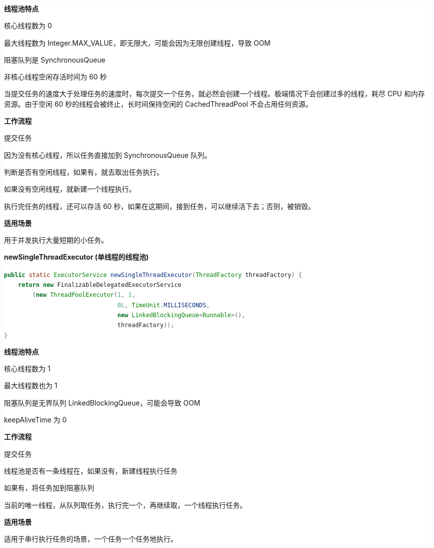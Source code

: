 **线程池特点**  

核心线程数为 0

最大线程数为 Integer.MAX_VALUE，即无限大，可能会因为无限创建线程，导致 OOM

阻塞队列是 SynchronousQueue

非核心线程空闲存活时间为 60 秒

当提交任务的速度大于处理任务的速度时，每次提交一个任务，就必然会创建一个线程。极端情况下会创建过多的线程，耗尽 CPU 和内存资源。由于空闲 60 秒的线程会被终止，长时间保持空闲的 CachedThreadPool 不会占用任何资源。

**工作流程**  

提交任务

因为没有核心线程，所以任务直接加到 SynchronousQueue 队列。

判断是否有空闲线程，如果有，就去取出任务执行。

如果没有空闲线程，就新建一个线程执行。

执行完任务的线程，还可以存活 60 秒，如果在这期间，接到任务，可以继续活下去；否则，被销毁。

**适用场景**  

用于并发执行大量短期的小任务。

**newSingleThreadExecutor (单线程的线程池)**  

```java
public static ExecutorService newSingleThreadExecutor(ThreadFactory threadFactory) {
    return new FinalizableDelegatedExecutorService
        (new ThreadPoolExecutor(1, 1,
                                0L, TimeUnit.MILLISECONDS,
                                new LinkedBlockingQueue<Runnable>(),
                                threadFactory));
}
```

**线程池特点**  

核心线程数为 1

最大线程数也为 1

阻塞队列是无界队列 LinkedBlockingQueue，可能会导致 OOM

keepAliveTime 为 0

**工作流程**  

提交任务

线程池是否有一条线程在，如果没有，新建线程执行任务

如果有，将任务加到阻塞队列

当前的唯一线程，从队列取任务，执行完一个，再继续取，一个线程执行任务。

**适用场景**  

适用于串行执行任务的场景，一个任务一个任务地执行。

